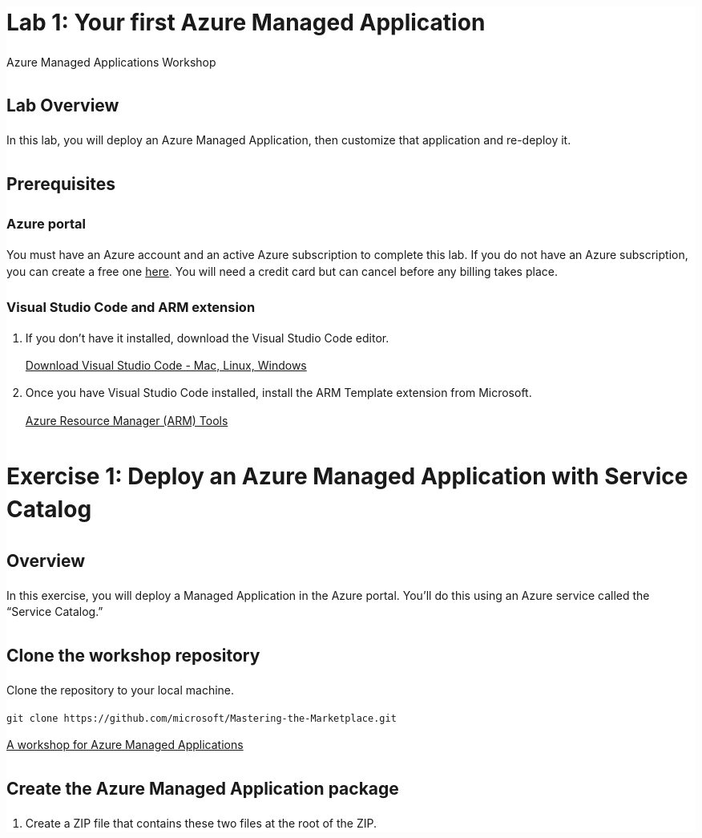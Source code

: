 # Lab 1: Your first Azure Managed Application

Azure Managed Applications Workshop

## Lab Overview

In this lab, you will deploy an Azure Managed Application, then customize that application and re-deploy it.

## Prerequisites

### Azure portal

You must have an Azure account and an active Azure subscription to complete this lab.
If you do not have an Azure subscription, you can create a free one [here](https://azure.microsoft.com/). You will need a credit card but can cancel before any billing takes place.

### Visual Studio Code and ARM extension

1. If you don’t have it installed, download the Visual Studio Code editor.

    [Download Visual Studio Code - Mac, Linux, Windows](https://code.visualstudio.com/Download)

2. Once you have Visual Studio Code installed, install the ARM Template extension from Microsoft.

    [Azure Resource Manager (ARM) Tools](https://marketplace.visualstudio.com/items?itemName=msazurermtools.azurerm-vscode-tools)

# Exercise 1: Deploy an Azure Managed Application with Service Catalog

## Overview

In this exercise, you will deploy a Managed Application in the Azure portal. You’ll do this using an Azure service called the “Service Catalog.”

## Clone the workshop repository

Clone the repository to your local machine.

   ```cli
   git clone https://github.com/microsoft/Mastering-the-Marketplace.git
   ```

[A workshop for Azure Managed Applications](https://github.com/microsoft/Mastering-the-Marketplace.git)

## Create the Azure Managed Application package

1. Create a ZIP file that contains these two files at the root of the ZIP.
